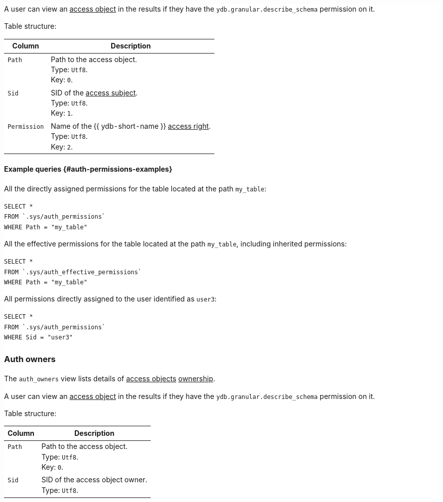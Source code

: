 A user can view an [access object](../concepts/glossary.md#access-object) in the results if they have the `ydb.granular.describe_schema` permission on it.

Table structure:

| Column | Description |
|--------|-------------|
| `Path` | Path to the access object.<br />Type: `Utf8`.<br />Key: `0`. |
| `Sid` | SID of the [access subject](../concepts/glossary.md#access-subject).<br />Type: `Utf8`.<br />Key: `1`. |
| `Permission` | Name of the {{ ydb-short-name }} [access right](../yql/reference/syntax/grant.md#permissions-list).<br />Type: `Utf8`.<br />Key: `2`. |

#### Example queries {#auth-permissions-examples}

All the directly assigned permissions for the table located at the path `my_table`:

```yql
SELECT *
FROM `.sys/auth_permissions`
WHERE Path = "my_table"
```

All the effective permissions for the table located at the path `my_table`, including inherited permissions:

```yql
SELECT *
FROM `.sys/auth_effective_permissions`
WHERE Path = "my_table"
```

All permissions directly assigned to the user identified as `user3`:

```yql
SELECT *
FROM `.sys/auth_permissions`
WHERE Sid = "user3"
```

### Auth owners

The `auth_owners` view lists details of [access objects](../concepts/glossary.md#access-object) [ownership](../concepts/glossary.md#access-owner).

A user can view an [access object](../concepts/glossary.md#access-object) in the results if they have the `ydb.granular.describe_schema` permission on it.

Table structure:

| Column | Description |
|--------|-------------|
| `Path` | Path to the access object.<br />Type: `Utf8`.<br />Key: `0`. |
| `Sid` | SID of the access object owner.<br />Type: `Utf8`. |
